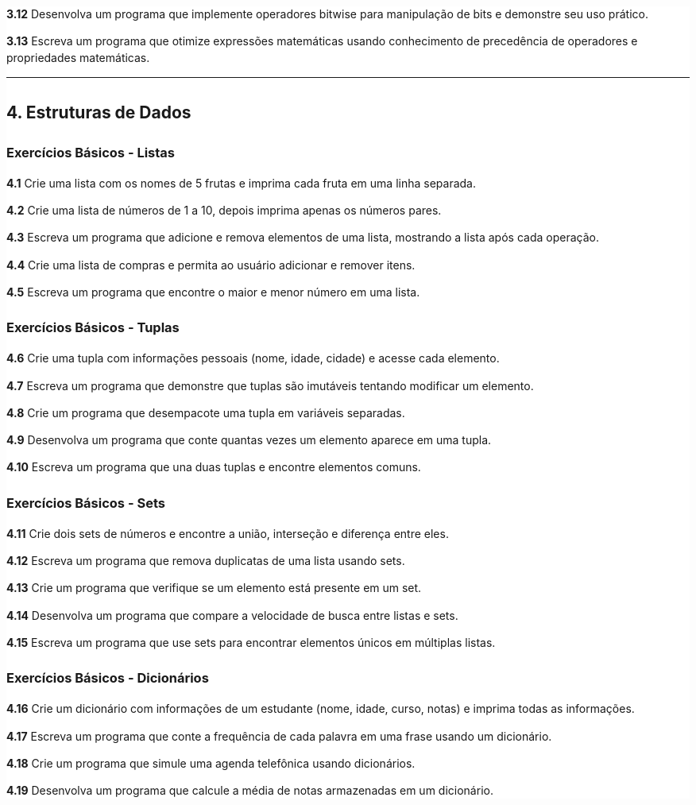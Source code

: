 **3.12** Desenvolva um programa que implemente operadores bitwise para manipulação de bits e demonstre seu uso prático.

**3.13** Escreva um programa que otimize expressões matemáticas usando conhecimento de precedência de operadores e propriedades matemáticas.

---

## 4. Estruturas de Dados

### Exercícios Básicos - Listas

**4.1** Crie uma lista com os nomes de 5 frutas e imprima cada fruta em uma linha separada.

**4.2** Crie uma lista de números de 1 a 10, depois imprima apenas os números pares.

**4.3** Escreva um programa que adicione e remova elementos de uma lista, mostrando a lista após cada operação.

**4.4** Crie uma lista de compras e permita ao usuário adicionar e remover itens.

**4.5** Escreva um programa que encontre o maior e menor número em uma lista.

### Exercícios Básicos - Tuplas

**4.6** Crie uma tupla com informações pessoais (nome, idade, cidade) e acesse cada elemento.

**4.7** Escreva um programa que demonstre que tuplas são imutáveis tentando modificar um elemento.

**4.8** Crie um programa que desempacote uma tupla em variáveis separadas.

**4.9** Desenvolva um programa que conte quantas vezes um elemento aparece em uma tupla.

**4.10** Escreva um programa que una duas tuplas e encontre elementos comuns.

### Exercícios Básicos - Sets

**4.11** Crie dois sets de números e encontre a união, interseção e diferença entre eles.

**4.12** Escreva um programa que remova duplicatas de uma lista usando sets.

**4.13** Crie um programa que verifique se um elemento está presente em um set.

**4.14** Desenvolva um programa que compare a velocidade de busca entre listas e sets.

**4.15** Escreva um programa que use sets para encontrar elementos únicos em múltiplas listas.

### Exercícios Básicos - Dicionários

**4.16** Crie um dicionário com informações de um estudante (nome, idade, curso, notas) e imprima todas as informações.

**4.17** Escreva um programa que conte a frequência de cada palavra em uma frase usando um dicionário.

**4.18** Crie um programa que simule uma agenda telefônica usando dicionários.

**4.19** Desenvolva um programa que calcule a média de notas armazenadas em um dicionário.
